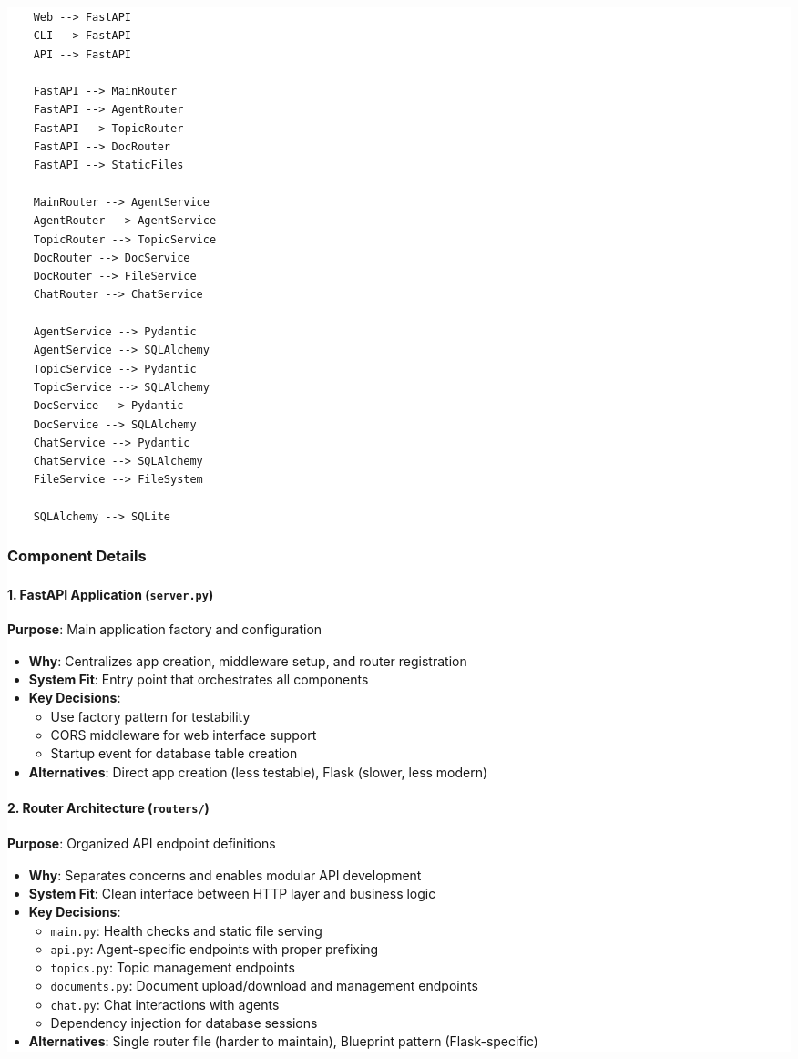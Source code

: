 ```mermaid
    Web --> FastAPI
    CLI --> FastAPI
    API --> FastAPI
    
    FastAPI --> MainRouter
    FastAPI --> AgentRouter
    FastAPI --> TopicRouter
    FastAPI --> DocRouter
    FastAPI --> StaticFiles
    
    MainRouter --> AgentService
    AgentRouter --> AgentService
    TopicRouter --> TopicService
    DocRouter --> DocService
    DocRouter --> FileService
    ChatRouter --> ChatService
    
    AgentService --> Pydantic
    AgentService --> SQLAlchemy
    TopicService --> Pydantic
    TopicService --> SQLAlchemy
    DocService --> Pydantic
    DocService --> SQLAlchemy
    ChatService --> Pydantic
    ChatService --> SQLAlchemy
    FileService --> FileSystem
    
    SQLAlchemy --> SQLite
```

### Component Details

#### 1. FastAPI Application (`server.py`)
**Purpose**: Main application factory and configuration
- **Why**: Centralizes app creation, middleware setup, and router registration
- **System Fit**: Entry point that orchestrates all components
- **Key Decisions**: 
  - Use factory pattern for testability
  - CORS middleware for web interface support
  - Startup event for database table creation
- **Alternatives**: Direct app creation (less testable), Flask (slower, less modern)

#### 2. Router Architecture (`routers/`)
**Purpose**: Organized API endpoint definitions
- **Why**: Separates concerns and enables modular API development
- **System Fit**: Clean interface between HTTP layer and business logic
- **Key Decisions**:
  - `main.py`: Health checks and static file serving
  - `api.py`: Agent-specific endpoints with proper prefixing
  - `topics.py`: Topic management endpoints
  - `documents.py`: Document upload/download and management endpoints
  - `chat.py`: Chat interactions with agents
  - Dependency injection for database sessions
- **Alternatives**: Single router file (harder to maintain), Blueprint pattern (Flask-specific)
